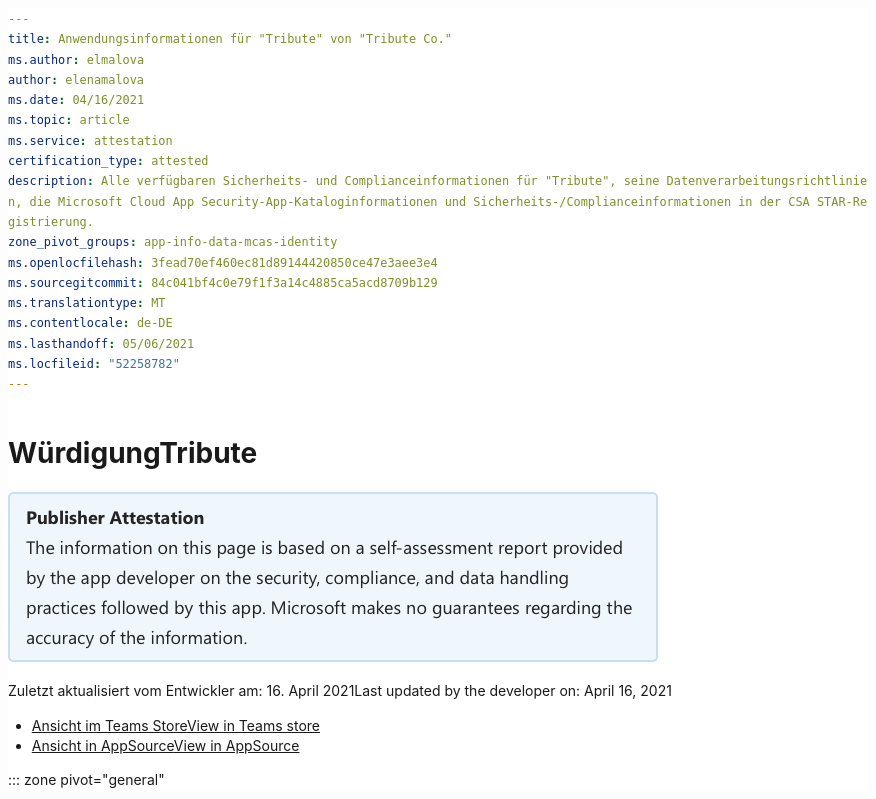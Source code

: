 ```yaml
---
title: Anwendungsinformationen für "Tribute" von "Tribute Co."
ms.author: elmalova
author: elenamalova
ms.date: 04/16/2021
ms.topic: article
ms.service: attestation
certification_type: attested
description: Alle verfügbaren Sicherheits- und Complianceinformationen für "Tribute", seine Datenverarbeitungsrichtlinien, die Microsoft Cloud App Security-App-Kataloginformationen und Sicherheits-/Complianceinformationen in der CSA STAR-Registrierung.
zone_pivot_groups: app-info-data-mcas-identity
ms.openlocfilehash: 3fead70ef460ec81d89144420850ce47e3aee3e4
ms.sourcegitcommit: 84c041bf4c0e79f1f3a14c4885ca5acd8709b129
ms.translationtype: MT
ms.contentlocale: de-DE
ms.lasthandoff: 05/06/2021
ms.locfileid: "52258782"
---
```

# <a name="tribute"></a><span data-ttu-id="5f4b2-103">Würdigung</span><span class="sxs-lookup"><span data-stu-id="5f4b2-103">Tribute</span></span>

<p></p>
<img alt="Publisher Attestation: The information on this page is based on a self-assessment report provided by the app developer on the security, compliance, and data handling practices followed by this app. Microsoft makes no guarantees regarding the accuracy of the information." src="../media/attested.png" width="650" />
<p><span data-ttu-id="5f4b2-104">Zuletzt aktualisiert vom Entwickler am: 16. April 2021</span><span class="sxs-lookup"><span data-stu-id="5f4b2-104">Last updated by the developer on: April 16, 2021</span></span></p>

* <span data-ttu-id="5f4b2-105"><a href="https://teams.microsoft.com/l/app/cfb46a87-a75b-4045-9f22-a0ae0614fd60" target="_blank">Ansicht im Teams Store</a></span><span class="sxs-lookup"><span data-stu-id="5f4b2-105"><a href="https://teams.microsoft.com/l/app/cfb46a87-a75b-4045-9f22-a0ae0614fd60" target="_blank">View in Teams store</a></span></span>
* <span data-ttu-id="5f4b2-106"><a href="https://appsource.microsoft.com/product/office/WA200002589" target="_blank">Ansicht in AppSource</a></span><span class="sxs-lookup"><span data-stu-id="5f4b2-106"><a href="https://appsource.microsoft.com/product/office/WA200002589" target="_blank">View in AppSource</a></span></span>

::: zone pivot="general"
